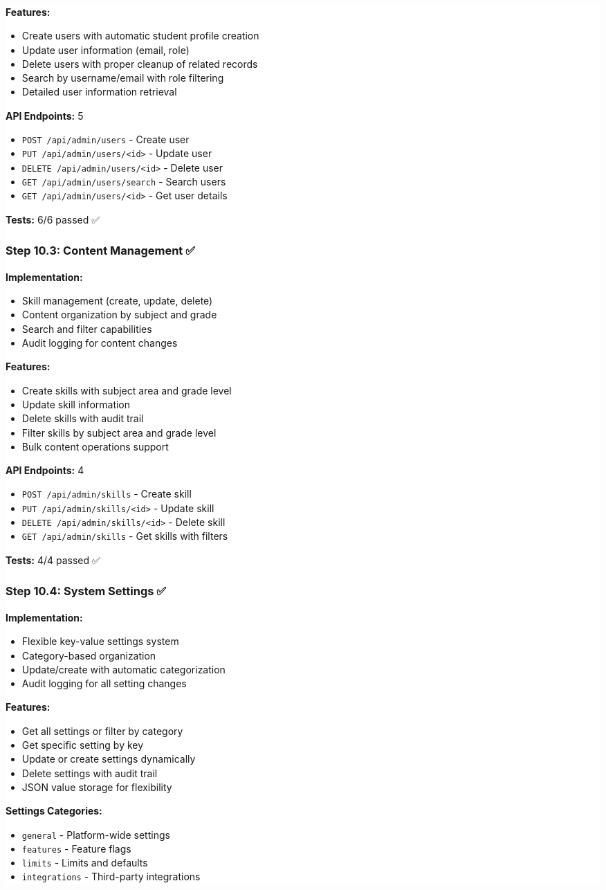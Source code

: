 **Features:**
- Create users with automatic student profile creation
- Update user information (email, role)
- Delete users with proper cleanup of related records
- Search by username/email with role filtering
- Detailed user information retrieval

**API Endpoints:** 5
- `POST /api/admin/users` - Create user
- `PUT /api/admin/users/<id>` - Update user
- `DELETE /api/admin/users/<id>` - Delete user
- `GET /api/admin/users/search` - Search users
- `GET /api/admin/users/<id>` - Get user details

**Tests:** 6/6 passed ✅

### Step 10.3: Content Management ✅

**Implementation:**
- Skill management (create, update, delete)
- Content organization by subject and grade
- Search and filter capabilities
- Audit logging for content changes

**Features:**
- Create skills with subject area and grade level
- Update skill information
- Delete skills with audit trail
- Filter skills by subject area and grade level
- Bulk content operations support

**API Endpoints:** 4
- `POST /api/admin/skills` - Create skill
- `PUT /api/admin/skills/<id>` - Update skill
- `DELETE /api/admin/skills/<id>` - Delete skill
- `GET /api/admin/skills` - Get skills with filters

**Tests:** 4/4 passed ✅

### Step 10.4: System Settings ✅

**Implementation:**
- Flexible key-value settings system
- Category-based organization
- Update/create with automatic categorization
- Audit logging for all setting changes

**Features:**
- Get all settings or filter by category
- Get specific setting by key
- Update or create settings dynamically
- Delete settings with audit trail
- JSON value storage for flexibility

**Settings Categories:**
- `general` - Platform-wide settings
- `features` - Feature flags
- `limits` - Limits and defaults
- `integrations` - Third-party integrations
